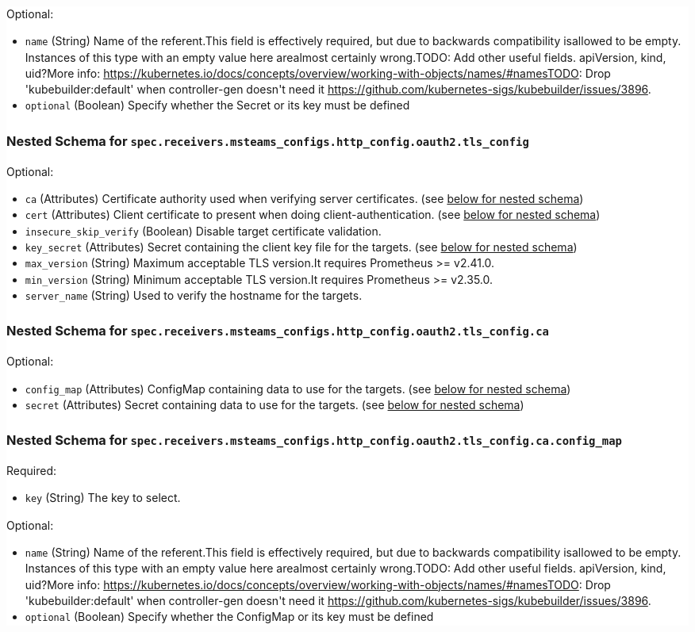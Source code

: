 Optional:

- `name` (String) Name of the referent.This field is effectively required, but due to backwards compatibility isallowed to be empty. Instances of this type with an empty value here arealmost certainly wrong.TODO: Add other useful fields. apiVersion, kind, uid?More info: https://kubernetes.io/docs/concepts/overview/working-with-objects/names/#namesTODO: Drop 'kubebuilder:default' when controller-gen doesn't need it https://github.com/kubernetes-sigs/kubebuilder/issues/3896.
- `optional` (Boolean) Specify whether the Secret or its key must be defined


<a id="nestedatt--spec--receivers--msteams_configs--http_config--oauth2--tls_config"></a>
### Nested Schema for `spec.receivers.msteams_configs.http_config.oauth2.tls_config`

Optional:

- `ca` (Attributes) Certificate authority used when verifying server certificates. (see [below for nested schema](#nestedatt--spec--receivers--msteams_configs--http_config--oauth2--tls_config--ca))
- `cert` (Attributes) Client certificate to present when doing client-authentication. (see [below for nested schema](#nestedatt--spec--receivers--msteams_configs--http_config--oauth2--tls_config--cert))
- `insecure_skip_verify` (Boolean) Disable target certificate validation.
- `key_secret` (Attributes) Secret containing the client key file for the targets. (see [below for nested schema](#nestedatt--spec--receivers--msteams_configs--http_config--oauth2--tls_config--key_secret))
- `max_version` (String) Maximum acceptable TLS version.It requires Prometheus >= v2.41.0.
- `min_version` (String) Minimum acceptable TLS version.It requires Prometheus >= v2.35.0.
- `server_name` (String) Used to verify the hostname for the targets.

<a id="nestedatt--spec--receivers--msteams_configs--http_config--oauth2--tls_config--ca"></a>
### Nested Schema for `spec.receivers.msteams_configs.http_config.oauth2.tls_config.ca`

Optional:

- `config_map` (Attributes) ConfigMap containing data to use for the targets. (see [below for nested schema](#nestedatt--spec--receivers--msteams_configs--http_config--oauth2--tls_config--ca--config_map))
- `secret` (Attributes) Secret containing data to use for the targets. (see [below for nested schema](#nestedatt--spec--receivers--msteams_configs--http_config--oauth2--tls_config--ca--secret))

<a id="nestedatt--spec--receivers--msteams_configs--http_config--oauth2--tls_config--ca--config_map"></a>
### Nested Schema for `spec.receivers.msteams_configs.http_config.oauth2.tls_config.ca.config_map`

Required:

- `key` (String) The key to select.

Optional:

- `name` (String) Name of the referent.This field is effectively required, but due to backwards compatibility isallowed to be empty. Instances of this type with an empty value here arealmost certainly wrong.TODO: Add other useful fields. apiVersion, kind, uid?More info: https://kubernetes.io/docs/concepts/overview/working-with-objects/names/#namesTODO: Drop 'kubebuilder:default' when controller-gen doesn't need it https://github.com/kubernetes-sigs/kubebuilder/issues/3896.
- `optional` (Boolean) Specify whether the ConfigMap or its key must be defined
